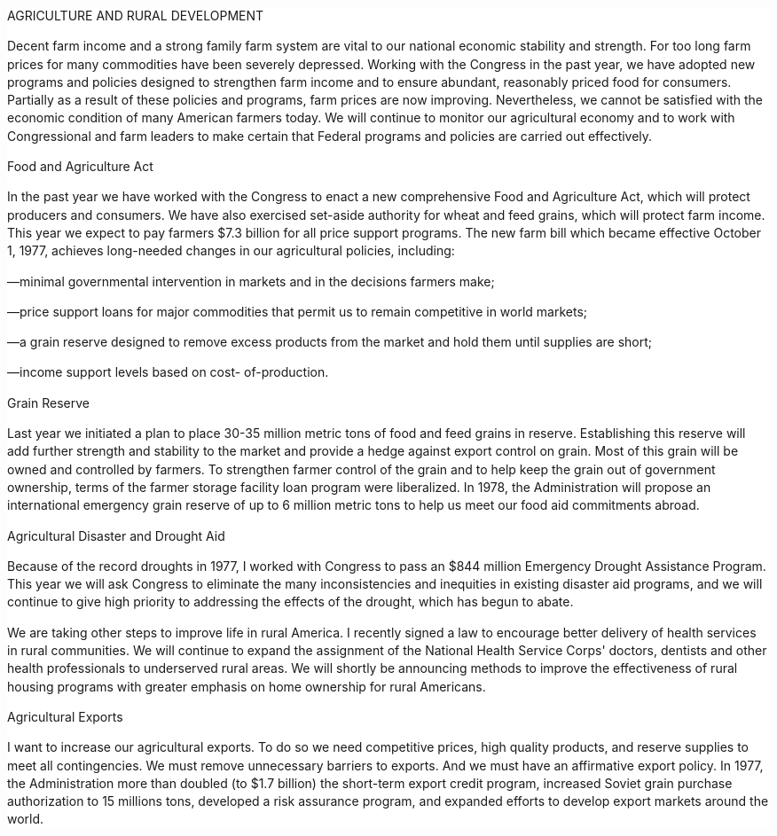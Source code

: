 AGRICULTURE AND RURAL DEVELOPMENT

Decent farm income and a strong family farm system are vital to our national economic stability and strength. For too long farm prices for many commodities have been severely depressed. Working with the Congress in the past year, we have adopted new programs and policies designed to strengthen farm income and to ensure abundant, reasonably priced food for consumers. Partially as a result of these policies and programs, farm prices are now improving. Nevertheless, we cannot be satisfied with the economic condition of many American farmers today. We will continue to monitor our agricultural economy and to work with Congressional and farm leaders to make certain that Federal programs and policies are carried out effectively.

Food and Agriculture Act

In the past year we have worked with the Congress to enact a new comprehensive Food and Agriculture Act, which will protect producers and consumers. We have also exercised set-aside authority for wheat and feed grains, which will protect farm income. This year we expect to pay farmers $7.3 billion for all price support programs. The new farm bill which became effective October 1, 1977, achieves long-needed changes in our agricultural policies, including:

—minimal governmental intervention in markets and in the decisions farmers make;

—price support loans for major commodities that permit us to remain competitive in world markets;

—a grain reserve designed to remove excess products from the market and hold them until supplies are short;

—income support levels based on cost- of-production.

Grain Reserve

Last year we initiated a plan to place 30-35 million metric tons of food and feed grains in reserve. Establishing this reserve will add further strength and stability to the market and provide a hedge against export control on grain. Most of this grain will be owned and controlled by farmers. To strengthen farmer control of the grain and to help keep the grain out of government ownership, terms of the farmer storage facility loan program were liberalized. In 1978, the Administration will propose an international emergency grain reserve of up to 6 million metric tons to help us meet our food aid commitments abroad.

Agricultural Disaster and Drought Aid

Because of the record droughts in 1977, I worked with Congress to pass an $844 million Emergency Drought Assistance Program. This year we will ask Congress to eliminate the many inconsistencies and inequities in existing disaster aid programs, and we will continue to give high priority to addressing the effects of the drought, which has begun to abate.

We are taking other steps to improve life in rural America. I recently signed a law to encourage better delivery of health services in rural communities. We will continue to expand the assignment of the National Health Service Corps' doctors, dentists and other health professionals to underserved rural areas. We will shortly be announcing methods to improve the effectiveness of rural housing programs with greater emphasis on home ownership for rural Americans.

Agricultural Exports

I want to increase our agricultural exports. To do so we need competitive prices, high quality products, and reserve supplies to meet all contingencies. We must remove unnecessary barriers to exports. And we must have an affirmative export policy. In 1977, the Administration more than doubled (to $1.7 billion) the short-term export credit program, increased Soviet grain purchase authorization to 15 millions tons, developed a risk assurance program, and expanded efforts to develop export markets around the world.
